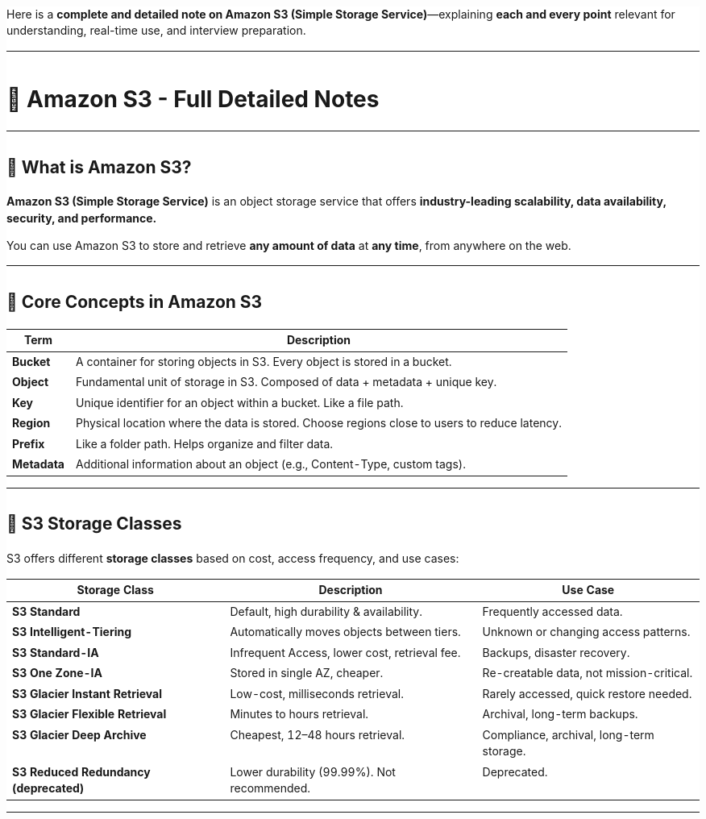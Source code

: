 Here is a **complete and detailed note on Amazon S3 (Simple Storage Service)**—explaining **each and every point** relevant for understanding, real-time use, and interview preparation.

---

# 📘 **Amazon S3 - Full Detailed Notes**

---

## 🔹 **What is Amazon S3?**

**Amazon S3 (Simple Storage Service)** is an object storage service that offers **industry-leading scalability, data availability, security, and performance.**

You can use Amazon S3 to store and retrieve **any amount of data** at **any time**, from anywhere on the web.

---

## 🔸 **Core Concepts in Amazon S3**

| Term         | Description                                                                                  |
| ------------ | -------------------------------------------------------------------------------------------- |
| **Bucket**   | A container for storing objects in S3. Every object is stored in a bucket.                   |
| **Object**   | Fundamental unit of storage in S3. Composed of data + metadata + unique key.                 |
| **Key**      | Unique identifier for an object within a bucket. Like a file path.                           |
| **Region**   | Physical location where the data is stored. Choose regions close to users to reduce latency. |
| **Prefix**   | Like a folder path. Helps organize and filter data.                                          |
| **Metadata** | Additional information about an object (e.g., Content-Type, custom tags).                    |

---

## 🔸 **S3 Storage Classes**

S3 offers different **storage classes** based on cost, access frequency, and use cases:

| Storage Class                          | Description                                   | Use Case                                 |
| -------------------------------------- | --------------------------------------------- | ---------------------------------------- |
| **S3 Standard**                        | Default, high durability & availability.      | Frequently accessed data.                |
| **S3 Intelligent-Tiering**             | Automatically moves objects between tiers.    | Unknown or changing access patterns.     |
| **S3 Standard-IA**                     | Infrequent Access, lower cost, retrieval fee. | Backups, disaster recovery.              |
| **S3 One Zone-IA**                     | Stored in single AZ, cheaper.                 | Re-creatable data, not mission-critical. |
| **S3 Glacier Instant Retrieval**       | Low-cost, milliseconds retrieval.             | Rarely accessed, quick restore needed.   |
| **S3 Glacier Flexible Retrieval**      | Minutes to hours retrieval.                   | Archival, long-term backups.             |
| **S3 Glacier Deep Archive**            | Cheapest, 12–48 hours retrieval.              | Compliance, archival, long-term storage. |
| **S3 Reduced Redundancy (deprecated)** | Lower durability (99.99%). Not recommended.   | Deprecated.                              |

---